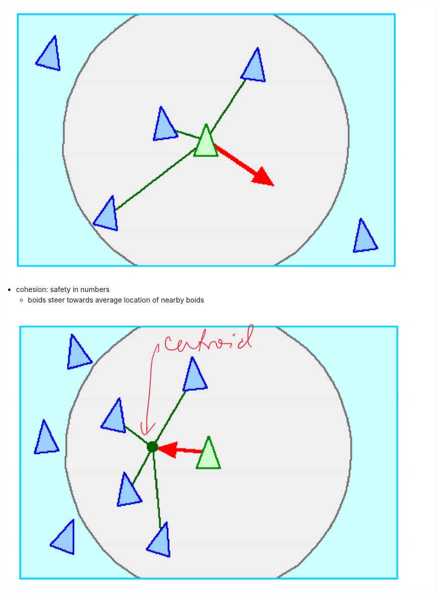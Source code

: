 ![boid sep](img/boid-separation.png)

- cohesion: safety in numbers
  - boids steer towards average location of nearby boids

![boid cohesion](img/boid-cohesion.png)
